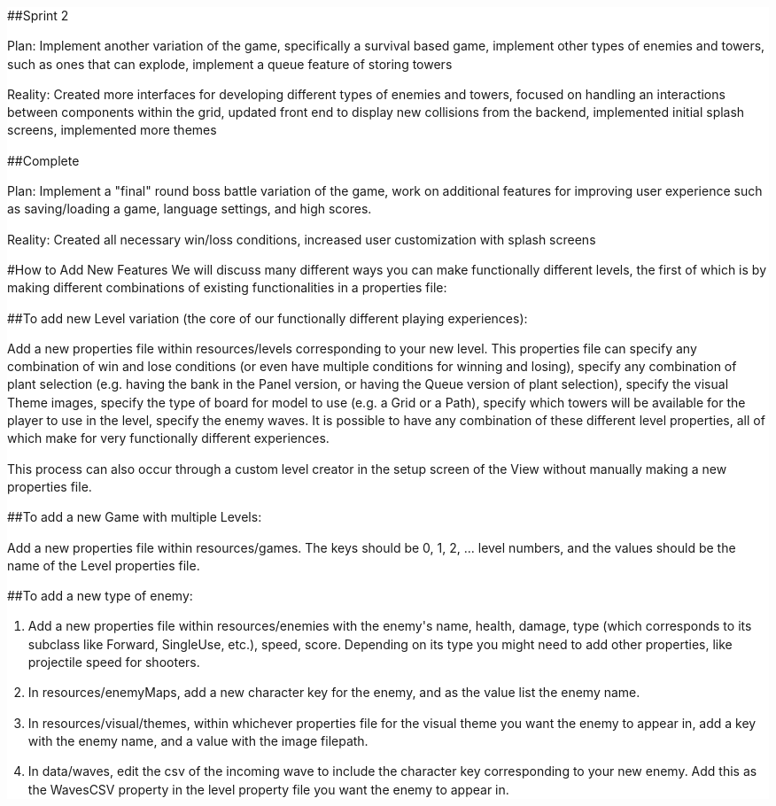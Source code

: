 ##Sprint 2

Plan: Implement another variation of the game, specifically a survival based game, implement other types of enemies and towers, such as ones that can explode, implement a queue feature of storing towers

Reality: Created more interfaces for developing different types of enemies and towers, focused on handling an interactions between components within the grid, updated front end to display new collisions from the backend, implemented initial splash screens, implemented more themes

##Complete

Plan: Implement a "final" round boss battle variation of the game, work on additional features for improving user experience such as saving/loading a game, language settings, and high scores.

Reality: Created all necessary win/loss conditions, increased user customization with splash screens

#How to Add New Features
We will discuss many different ways you can make functionally different levels, the
first of which is by making different combinations of existing functionalities in a 
properties file:

##To add new Level variation (the core of our functionally different playing experiences):

Add a new properties file within resources/levels corresponding to your new level. This
properties file can specify any combination of win and lose conditions (or even have multiple
conditions for winning and losing), specify any combination of plant selection (e.g. having the bank
in the Panel version, or having the Queue version of plant selection), specify the
visual Theme images, specify the type of board for model to use (e.g. a Grid or a Path), 
specify which towers will be available for the player to use in the level, specify the enemy
waves. It is possible to have any combination of these different level properties, all of which make
for very functionally different experiences.

This process can also occur through a custom level creator in the setup screen of the
View without manually making a new properties file.

##To add a new Game with multiple Levels:

Add a new properties file within resources/games. The keys should be 0, 1, 2, ... level numbers,
and the values should be the name of the Level properties file.

##To add a new type of enemy:

1. Add a new properties file within resources/enemies with the enemy's name, health, damage,
type (which corresponds to its subclass like Forward, SingleUse, etc.), speed, score.
Depending on its type you might need to add other properties, like projectile speed for shooters.

2. In resources/enemyMaps, add a new character key for the enemy, and as the value list the enemy name.

3. In resources/visual/themes, within whichever properties file for the
visual theme you want the enemy to appear in, add a key with the enemy name, and a value with the image filepath.

4. In data/waves, edit the csv of the incoming wave to include the character key corresponding
to your new enemy. Add this as the WavesCSV property in the level property file you want
the enemy to appear in.
